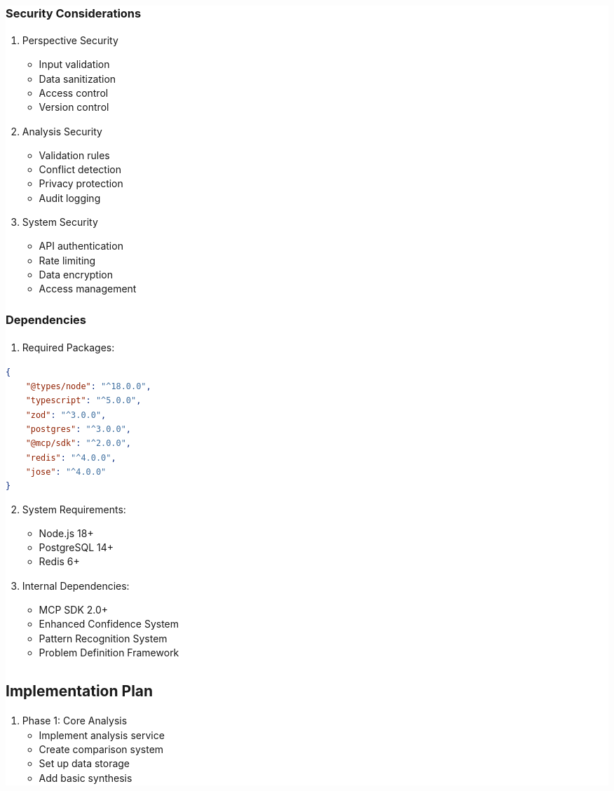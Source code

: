 ### Security Considerations

1. Perspective Security
   - Input validation
   - Data sanitization
   - Access control
   - Version control

2. Analysis Security
   - Validation rules
   - Conflict detection
   - Privacy protection
   - Audit logging

3. System Security
   - API authentication
   - Rate limiting
   - Data encryption
   - Access management

### Dependencies

1. Required Packages:

```json
{
    "@types/node": "^18.0.0",
    "typescript": "^5.0.0",
    "zod": "^3.0.0",
    "postgres": "^3.0.0",
    "@mcp/sdk": "^2.0.0",
    "redis": "^4.0.0",
    "jose": "^4.0.0"
}
```

2. System Requirements:
   - Node.js 18+
   - PostgreSQL 14+
   - Redis 6+

3. Internal Dependencies:
   - MCP SDK 2.0+
   - Enhanced Confidence System
   - Pattern Recognition System
   - Problem Definition Framework

## Implementation Plan

1. Phase 1: Core Analysis
   - Implement analysis service
   - Create comparison system
   - Set up data storage
   - Add basic synthesis
